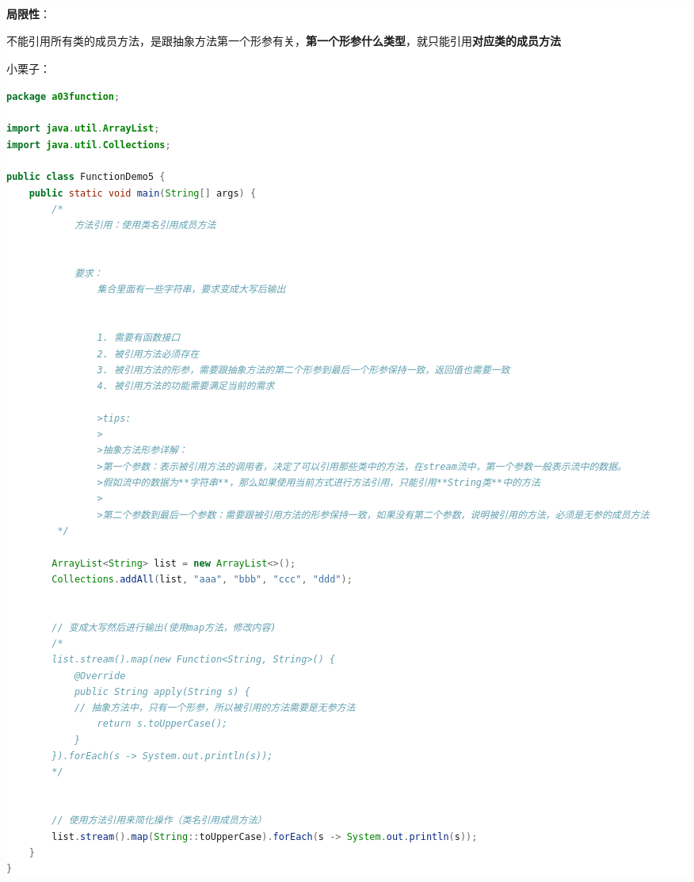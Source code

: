 

**局限性**：

不能引用所有类的成员方法，是跟抽象方法第一个形参有关，**第一个形参什么类型**，就只能引用**对应类的成员方法**



小栗子：

```java
package a03function;

import java.util.ArrayList;
import java.util.Collections;

public class FunctionDemo5 {
    public static void main(String[] args) {
        /*
            方法引用：使用类名引用成员方法


            要求：
                集合里面有一些字符串，要求变成大写后输出


                1. 需要有函数接口
                2. 被引用方法必须存在
                3. 被引用方法的形参，需要跟抽象方法的第二个形参到最后一个形参保持一致，返回值也需要一致
                4. 被引用方法的功能需要满足当前的需求

                >tips:
                >
                >抽象方法形参详解：
                >第一个参数：表示被引用方法的调用者，决定了可以引用那些类中的方法，在stream流中，第一个参数一般表示流中的数据。
                >假如流中的数据为**字符串**，那么如果使用当前方式进行方法引用，只能引用**String类**中的方法
                >
                >第二个参数到最后一个参数：需要跟被引用方法的形参保持一致，如果没有第二个参数，说明被引用的方法，必须是无参的成员方法
         */

        ArrayList<String> list = new ArrayList<>();
        Collections.addAll(list, "aaa", "bbb", "ccc", "ddd");


        // 变成大写然后进行输出(使用map方法，修改内容)
        /*
        list.stream().map(new Function<String, String>() {
            @Override
            public String apply(String s) {
            // 抽象方法中，只有一个形参，所以被引用的方法需要是无参方法
                return s.toUpperCase();
            }
        }).forEach(s -> System.out.println(s));
        */


        // 使用方法引用来简化操作（类名引用成员方法）
        list.stream().map(String::toUpperCase).forEach(s -> System.out.println(s));
    }
}

```
